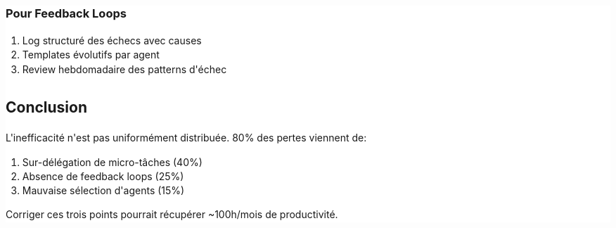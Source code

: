 ### Pour Feedback Loops
1. Log structuré des échecs avec causes
2. Templates évolutifs par agent
3. Review hebdomadaire des patterns d'échec

## Conclusion

L'inefficacité n'est pas uniformément distribuée. 80% des pertes viennent de:
1. Sur-délégation de micro-tâches (40%)
2. Absence de feedback loops (25%)
3. Mauvaise sélection d'agents (15%)

Corriger ces trois points pourrait récupérer ~100h/mois de productivité.
